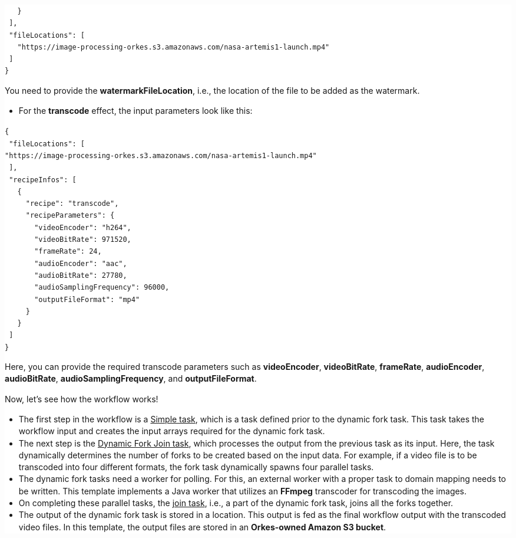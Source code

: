 ```
   }
 ],
 "fileLocations": [
   "https://image-processing-orkes.s3.amazonaws.com/nasa-artemis1-launch.mp4"
 ]
}
```
You need to provide the **watermarkFileLocation**, i.e., the location of the file to be added as the watermark.

- For the **transcode** effect, the input parameters look like this:

```
{
 "fileLocations": [
"https://image-processing-orkes.s3.amazonaws.com/nasa-artemis1-launch.mp4"
 ],
 "recipeInfos": [
   {
     "recipe": "transcode",
     "recipeParameters": {
       "videoEncoder": "h264",
       "videoBitRate": 971520,
       "frameRate": 24,
       "audioEncoder": "aac",
       "audioBitRate": 27780,
       "audioSamplingFrequency": 96000,
       "outputFileFormat": "mp4"
     }
   }
 ]
}
```

Here, you can provide the required transcode parameters such as **videoEncoder**, **videoBitRate**, **frameRate**, **audioEncoder**, **audioBitRate**, **audioSamplingFrequency**, and **outputFileFormat**.

Now, let’s see how the workflow works!

- The first step in the workflow is a [Simple task](https://orkes.io/content/reference-docs/worker-task), which is a task defined prior to the dynamic fork task. This task takes the workflow input and creates the input arrays required for the dynamic fork task.
- The next step is the [Dynamic Fork Join task](https://orkes.io/content/reference-docs/operators/dynamic-fork), which processes the output from the previous task as its input. Here, the task dynamically determines the number of forks to be created based on the input data. For example, if a video file is to be transcoded into four different formats, the fork task dynamically spawns four parallel tasks. 
- The dynamic fork tasks need a worker for polling. For this, an external worker with a proper task to domain mapping needs to be written. This template implements a Java worker that utilizes an **FFmpeg** transcoder for transcoding the images.
- On completing these parallel tasks, the [join task](https://orkes.io/content/reference-docs/operators/join), i.e., a part of the dynamic fork task, joins all the forks together. 
- The output of the dynamic fork task is stored in a location. This output is fed as the final workflow output with the transcoded video files. In this template, the output files are stored in an **Orkes-owned Amazon S3 bucket**.  
